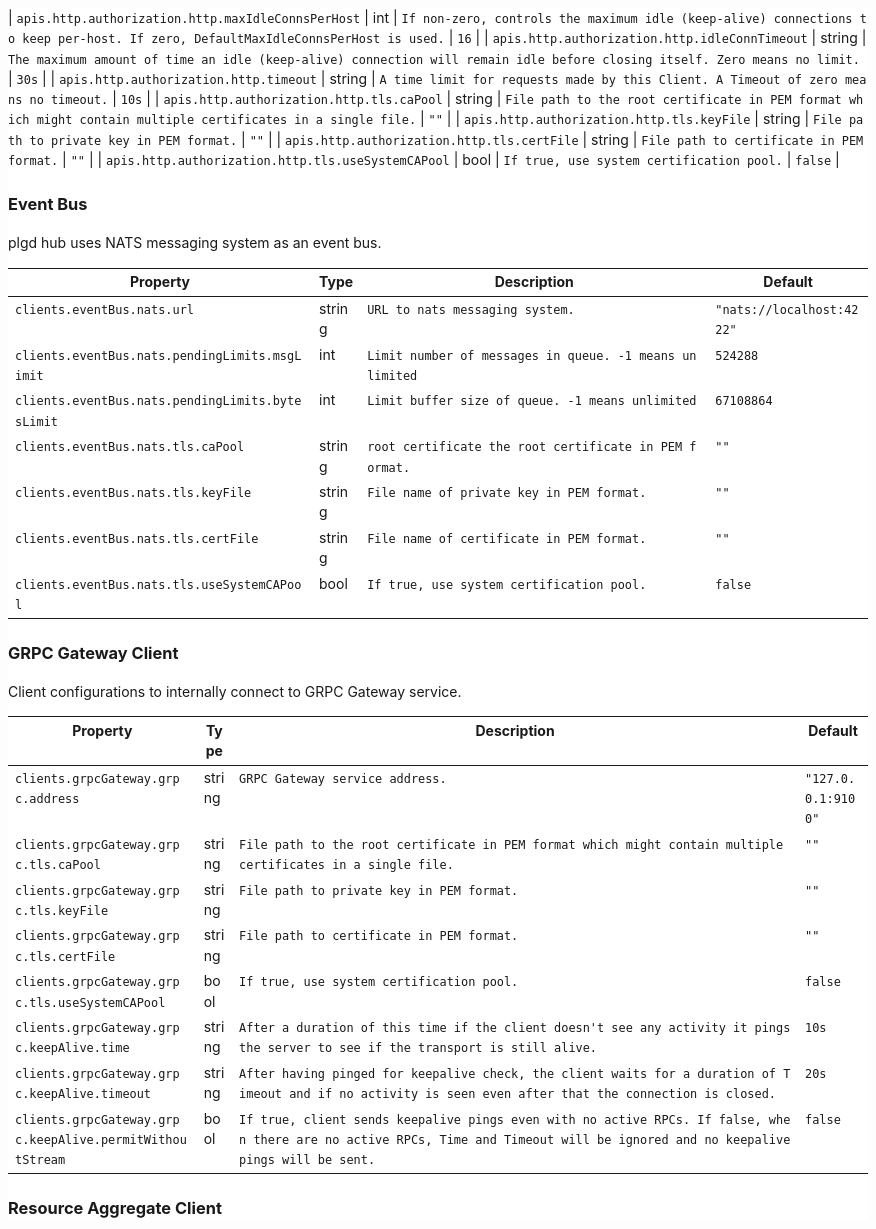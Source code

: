 | `apis.http.authorization.http.maxIdleConnsPerHost` | int | `If non-zero, controls the maximum idle (keep-alive) connections to keep per-host. If zero, DefaultMaxIdleConnsPerHost is used.` | `16` |
| `apis.http.authorization.http.idleConnTimeout` | string | `The maximum amount of time an idle (keep-alive) connection will remain idle before closing itself. Zero means no limit.` | `30s` |
| `apis.http.authorization.http.timeout` | string | `A time limit for requests made by this Client. A Timeout of zero means no timeout.` | `10s` |
| `apis.http.authorization.http.tls.caPool` | string | `File path to the root certificate in PEM format which might contain multiple certificates in a single file.` |  `""` |
| `apis.http.authorization.http.tls.keyFile` | string | `File path to private key in PEM format.` | `""` |
| `apis.http.authorization.http.tls.certFile` | string | `File path to certificate in PEM format.` | `""` |
| `apis.http.authorization.http.tls.useSystemCAPool` | bool | `If true, use system certification pool.` | `false` |

### Event Bus

plgd hub uses NATS messaging system as an event bus.

| Property | Type | Description | Default |
| ---------- | -------- | -------------- | ------- |
| `clients.eventBus.nats.url` | string | `URL to nats messaging system.` | `"nats://localhost:4222"` |
| `clients.eventBus.nats.pendingLimits.msgLimit` | int | `Limit number of messages in queue. -1 means unlimited` | `524288` |
| `clients.eventBus.nats.pendingLimits.bytesLimit` | int | `Limit buffer size of queue. -1 means unlimited` | `67108864` |
| `clients.eventBus.nats.tls.caPool` | string | `root certificate the root certificate in PEM format.` |  `""` |
| `clients.eventBus.nats.tls.keyFile` | string | `File name of private key in PEM format.` | `""` |
| `clients.eventBus.nats.tls.certFile` | string | `File name of certificate in PEM format.` | `""` |
| `clients.eventBus.nats.tls.useSystemCAPool` | bool | `If true, use system certification pool.` | `false` |

### GRPC Gateway Client

Client configurations to internally connect to GRPC Gateway service.

| Property | Type | Description | Default |
| ---------- | -------- | -------------- | ------- |
| `clients.grpcGateway.grpc.address` | string | `GRPC Gateway service address.` | `"127.0.0.1:9100"` |
| `clients.grpcGateway.grpc.tls.caPool` | string | `File path to the root certificate in PEM format which might contain multiple certificates in a single file.` |  `""` |
| `clients.grpcGateway.grpc.tls.keyFile` | string | `File path to private key in PEM format.` | `""` |
| `clients.grpcGateway.grpc.tls.certFile` | string | `File path to certificate in PEM format.` | `""` |
| `clients.grpcGateway.grpc.tls.useSystemCAPool` | bool | `If true, use system certification pool.` | `false` |
| `clients.grpcGateway.grpc.keepAlive.time` | string | `After a duration of this time if the client doesn't see any activity it pings the server to see if the transport is still alive.` | `10s` |
| `clients.grpcGateway.grpc.keepAlive.timeout` | string | `After having pinged for keepalive check, the client waits for a duration of Timeout and if no activity is seen even after that the connection is closed.` | `20s` |
| `clients.grpcGateway.grpc.keepAlive.permitWithoutStream` | bool | `If true, client sends keepalive pings even with no active RPCs. If false, when there are no active RPCs, Time and Timeout will be ignored and no keepalive pings will be sent.` | `false` |

### Resource Aggregate Client
